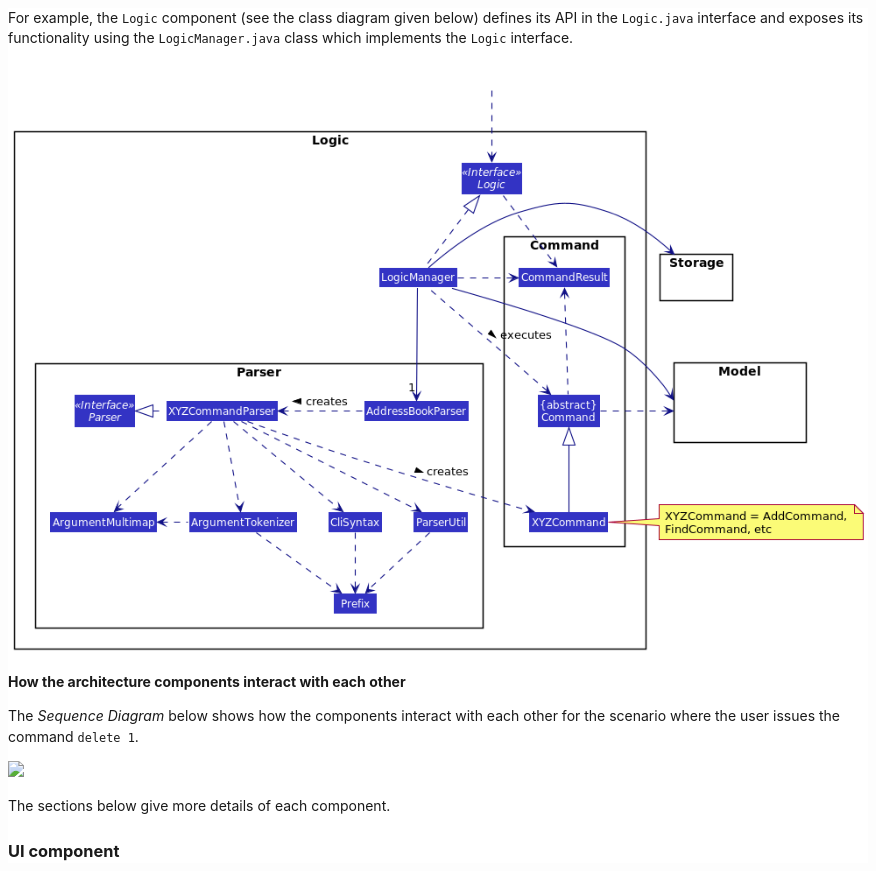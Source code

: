 For example, the `Logic` component (see the class diagram given below) defines its API in the `Logic.java` interface and exposes its functionality using the `LogicManager.java` class which implements the `Logic` interface.

![Class Diagram of the Logic Component](images/LogicClassDiagram.png)

**How the architecture components interact with each other**

The *Sequence Diagram* below shows how the components interact with each other for the scenario where the user issues the command `delete 1`.

<img src="images/ArchitectureSequenceDiagram.png" width="574" />

The sections below give more details of each component.

### UI component

